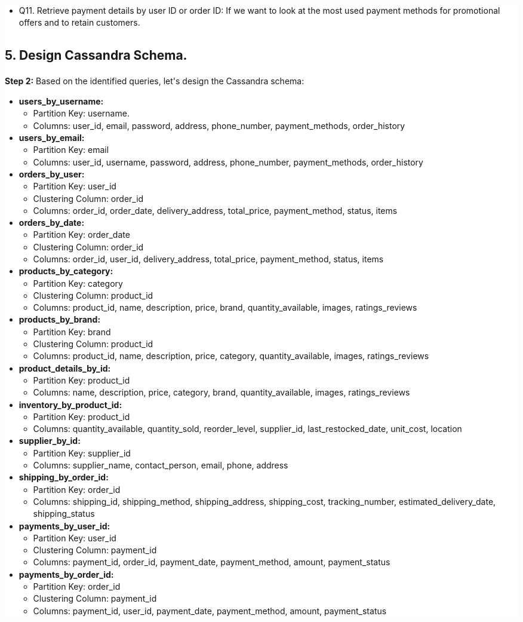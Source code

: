 * Q11. Retrieve payment details by user ID or order ID: If we want to look at the most used payment methods for promotional offers and to retain customers.

## 5. Design Cassandra Schema.

**Step 2:** 
Based on the identified queries, let's design the Cassandra schema:

* **users_by_username:**
   - Partition Key: username.
   - Columns: user_id, email, password, address, phone_number, payment_methods, order_history
* **users_by_email:**
  - Partition Key: email
  - Columns: user_id, username, password, address, phone_number, payment_methods, order_history
* **orders_by_user:**
  - Partition Key: user_id
  - Clustering Column: order_id
  - Columns: order_id, order_date, delivery_address, total_price, payment_method, status, items
* **orders_by_date:**
  - Partition Key: order_date
  - Clustering Column: order_id
  - Columns: order_id, user_id, delivery_address, total_price, payment_method, status, items
* **products_by_category:**
  - Partition Key: category
  - Clustering Column: product_id
  - Columns: product_id, name, description, price, brand, quantity_available, images, ratings_reviews
* **products_by_brand:**
  - Partition Key: brand
  - Clustering Column: product_id
  - Columns: product_id, name, description, price, category, quantity_available, images, ratings_reviews
* **product_details_by_id:**
  - Partition Key: product_id
  - Columns: name, description, price, category, brand, quantity_available, images, ratings_reviews
* **inventory_by_product_id:**
  - Partition Key: product_id
  - Columns: quantity_available, quantity_sold, reorder_level, supplier_id, last_restocked_date, unit_cost, location
* **supplier_by_id:**
  - Partition Key: supplier_id
  - Columns: supplier_name, contact_person, email, phone, address
* **shipping_by_order_id:**
  - Partition Key: order_id
  - Columns: shipping_id, shipping_method, shipping_address, shipping_cost, tracking_number, estimated_delivery_date, shipping_status
* **payments_by_user_id:**
  - Partition Key: user_id
  - Clustering Column: payment_id
  - Columns: payment_id, order_id, payment_date, payment_method, amount, payment_status
* **payments_by_order_id:**
  - Partition Key: order_id
  - Clustering Column: payment_id
  - Columns: payment_id, user_id, payment_date, payment_method, amount, payment_status
